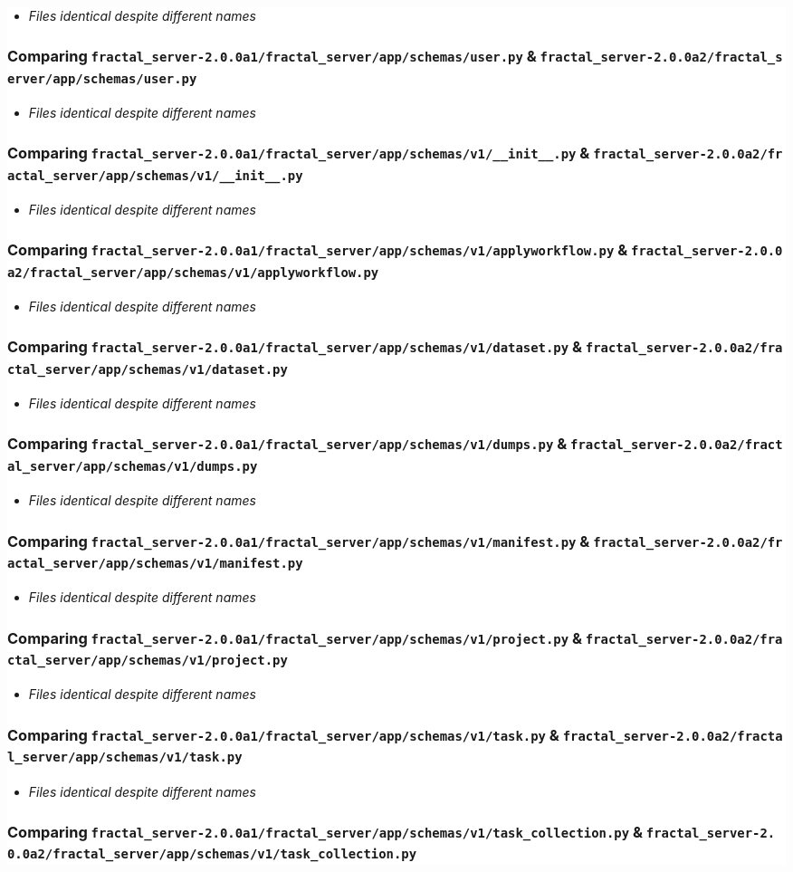  * *Files identical despite different names*

### Comparing `fractal_server-2.0.0a1/fractal_server/app/schemas/user.py` & `fractal_server-2.0.0a2/fractal_server/app/schemas/user.py`

 * *Files identical despite different names*

### Comparing `fractal_server-2.0.0a1/fractal_server/app/schemas/v1/__init__.py` & `fractal_server-2.0.0a2/fractal_server/app/schemas/v1/__init__.py`

 * *Files identical despite different names*

### Comparing `fractal_server-2.0.0a1/fractal_server/app/schemas/v1/applyworkflow.py` & `fractal_server-2.0.0a2/fractal_server/app/schemas/v1/applyworkflow.py`

 * *Files identical despite different names*

### Comparing `fractal_server-2.0.0a1/fractal_server/app/schemas/v1/dataset.py` & `fractal_server-2.0.0a2/fractal_server/app/schemas/v1/dataset.py`

 * *Files identical despite different names*

### Comparing `fractal_server-2.0.0a1/fractal_server/app/schemas/v1/dumps.py` & `fractal_server-2.0.0a2/fractal_server/app/schemas/v1/dumps.py`

 * *Files identical despite different names*

### Comparing `fractal_server-2.0.0a1/fractal_server/app/schemas/v1/manifest.py` & `fractal_server-2.0.0a2/fractal_server/app/schemas/v1/manifest.py`

 * *Files identical despite different names*

### Comparing `fractal_server-2.0.0a1/fractal_server/app/schemas/v1/project.py` & `fractal_server-2.0.0a2/fractal_server/app/schemas/v1/project.py`

 * *Files identical despite different names*

### Comparing `fractal_server-2.0.0a1/fractal_server/app/schemas/v1/task.py` & `fractal_server-2.0.0a2/fractal_server/app/schemas/v1/task.py`

 * *Files identical despite different names*

### Comparing `fractal_server-2.0.0a1/fractal_server/app/schemas/v1/task_collection.py` & `fractal_server-2.0.0a2/fractal_server/app/schemas/v1/task_collection.py`
